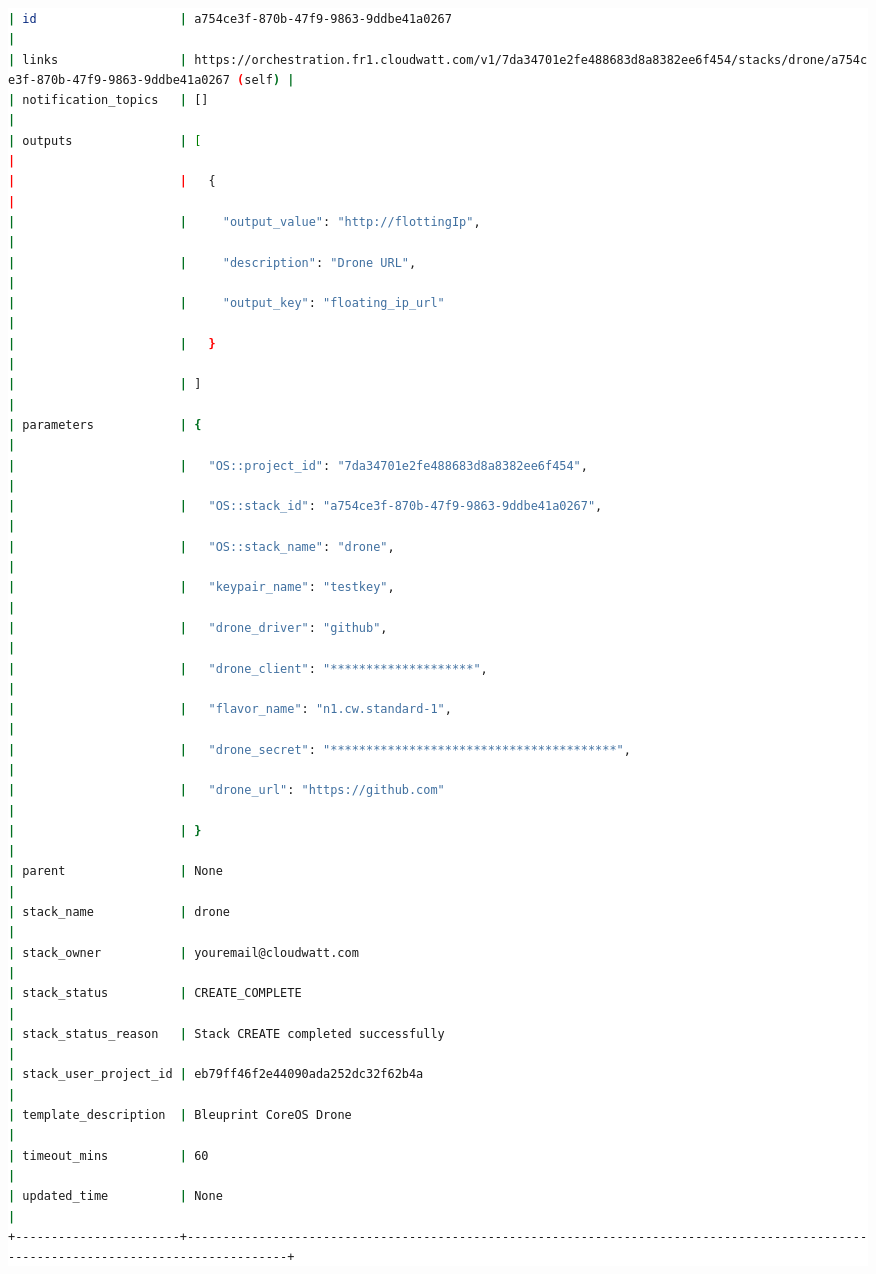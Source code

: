  ~~~ bash
| id                    | a754ce3f-870b-47f9-9863-9ddbe41a0267                                                                                                 |
| links                 | https://orchestration.fr1.cloudwatt.com/v1/7da34701e2fe488683d8a8382ee6f454/stacks/drone/a754ce3f-870b-47f9-9863-9ddbe41a0267 (self) |
| notification_topics   | []                                                                                                                                   |
| outputs               | [                                                                                                                                    |
|                       |   {                                                                                                                                  |
|                       |     "output_value": "http://flottingIp",                                                                                           |
|                       |     "description": "Drone URL",                                                                                                      |
|                       |     "output_key": "floating_ip_url"                                                                                                  |
|                       |   }                                                                                                                                  |
|                       | ]                                                                                                                                    |
| parameters            | {                                                                                                                                    |
|                       |   "OS::project_id": "7da34701e2fe488683d8a8382ee6f454",                                                                              |
|                       |   "OS::stack_id": "a754ce3f-870b-47f9-9863-9ddbe41a0267",                                                                            |
|                       |   "OS::stack_name": "drone",                                                                                                         |
|                       |   "keypair_name": "testkey",                                                                                                         |
|                       |   "drone_driver": "github",                                                                                                          |
|                       |   "drone_client": "********************",                                                                                            |
|                       |   "flavor_name": "n1.cw.standard-1",                                                                                                 |
|                       |   "drone_secret": "****************************************",                                                                        |
|                       |   "drone_url": "https://github.com"                                                                                                  |
|                       | }                                                                                                                                    |
| parent                | None                                                                                                                                 |
| stack_name            | drone                                                                                                                                |
| stack_owner           | youremail@cloudwatt.com                                                                                                 |
| stack_status          | CREATE_COMPLETE                                                                                                                      |
| stack_status_reason   | Stack CREATE completed successfully                                                                                                  |
| stack_user_project_id | eb79ff46f2e44090ada252dc32f62b4a                                                                                                     |
| template_description  | Bleuprint CoreOS Drone                                                                                                                  |
| timeout_mins          | 60                                                                                                                                   |
| updated_time          | None                                                                                                                                 |
+-----------------------+--------------------------------------------------------------------------------------------------------------------------------------+

 ~~~